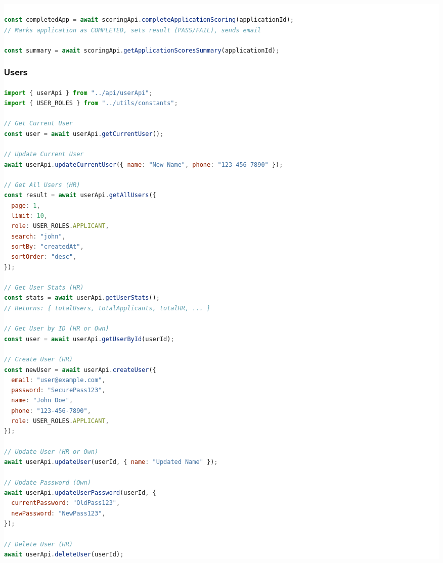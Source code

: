 ```javascript

const completedApp = await scoringApi.completeApplicationScoring(applicationId);
// Marks application as COMPLETED, sets result (PASS/FAIL), sends email

const summary = await scoringApi.getApplicationScoresSummary(applicationId);
```

### Users

```javascript
import { userApi } from "../api/userApi";
import { USER_ROLES } from "../utils/constants";

// Get Current User
const user = await userApi.getCurrentUser();

// Update Current User
await userApi.updateCurrentUser({ name: "New Name", phone: "123-456-7890" });

// Get All Users (HR)
const result = await userApi.getAllUsers({
  page: 1,
  limit: 10,
  role: USER_ROLES.APPLICANT,
  search: "john",
  sortBy: "createdAt",
  sortOrder: "desc",
});

// Get User Stats (HR)
const stats = await userApi.getUserStats();
// Returns: { totalUsers, totalApplicants, totalHR, ... }

// Get User by ID (HR or Own)
const user = await userApi.getUserById(userId);

// Create User (HR)
const newUser = await userApi.createUser({
  email: "user@example.com",
  password: "SecurePass123",
  name: "John Doe",
  phone: "123-456-7890",
  role: USER_ROLES.APPLICANT,
});

// Update User (HR or Own)
await userApi.updateUser(userId, { name: "Updated Name" });

// Update Password (Own)
await userApi.updateUserPassword(userId, {
  currentPassword: "OldPass123",
  newPassword: "NewPass123",
});

// Delete User (HR)
await userApi.deleteUser(userId);
```
